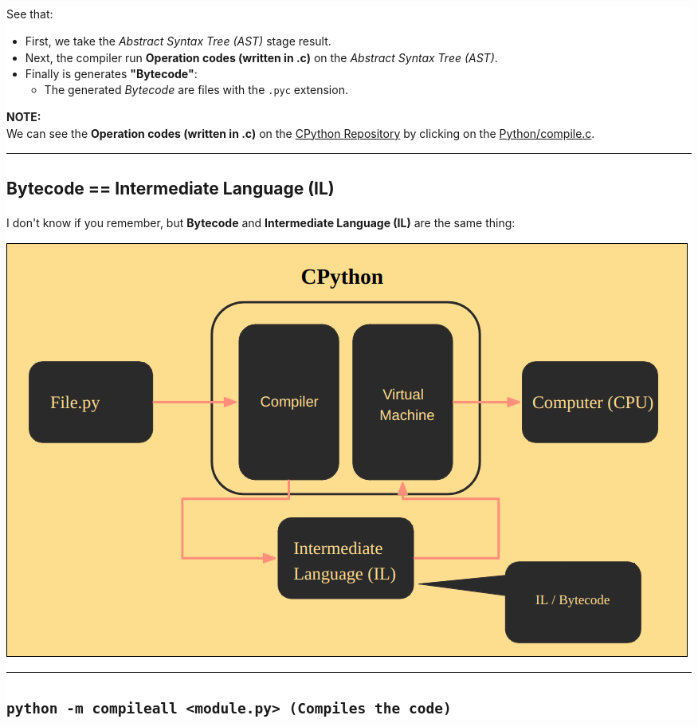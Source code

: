 See that:

 - First, we take the *Abstract Syntax Tree (AST)* stage result.
 - Next, the compiler run **Operation codes (written in .c)** on the *Abstract Syntax Tree (AST)*.
 - Finally is generates **"Bytecode"**:
   - The generated *Bytecode* are files with the `.pyc` extension.

**NOTE:**  
We can see the **Operation codes (written in .c)** on the [CPython Repository](https://github.com/python/cpython) by clicking on the [Python/compile.c](https://github.com/python/cpython/blob/main/Python/compile.c).

---

<div id="bytecode-equal-il"></div>

## Bytecode == Intermediate Language (IL)

I don't know if you remember, but **Bytecode** and **Intermediate Language (IL)** are the same thing:

![img](images/il-vs-ml-03.png)  

---

<div id="mcompileall"></div>

## `python -m compileall <module.py> (Compiles the code)`

